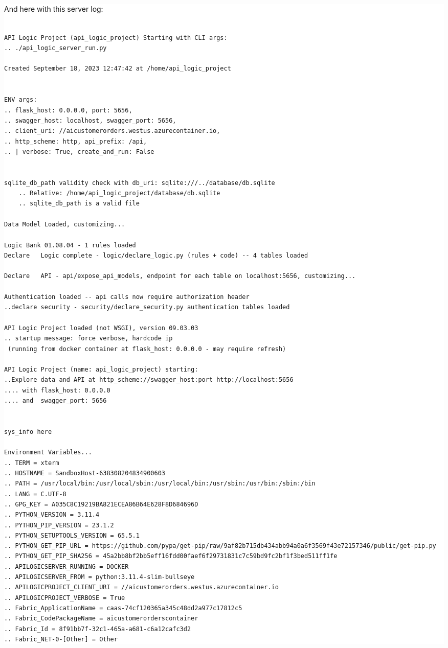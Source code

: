 And here with this server log:

```log

API Logic Project (api_logic_project) Starting with CLI args: 
.. ./api_logic_server_run.py

Created September 18, 2023 12:47:42 at /home/api_logic_project


ENV args: 
.. flask_host: 0.0.0.0, port: 5656, 
.. swagger_host: localhost, swagger_port: 5656, 
.. client_uri: //aicustomerorders.westus.azurecontainer.io, 
.. http_scheme: http, api_prefix: /api, 
.. | verbose: True, create_and_run: False


sqlite_db_path validity check with db_uri: sqlite:///../database/db.sqlite
	.. Relative: /home/api_logic_project/database/db.sqlite
	.. sqlite_db_path is a valid file

Data Model Loaded, customizing...

Logic Bank 01.08.04 - 1 rules loaded
Declare   Logic complete - logic/declare_logic.py (rules + code) -- 4 tables loaded

Declare   API - api/expose_api_models, endpoint for each table on localhost:5656, customizing...

Authentication loaded -- api calls now require authorization header
..declare security - security/declare_security.py authentication tables loaded

API Logic Project loaded (not WSGI), version 09.03.03
.. startup message: force verbose, hardcode ip
 (running from docker container at flask_host: 0.0.0.0 - may require refresh)

API Logic Project (name: api_logic_project) starting:
..Explore data and API at http_scheme://swagger_host:port http://localhost:5656
.... with flask_host: 0.0.0.0
.... and  swagger_port: 5656


sys_info here

Environment Variables...
.. TERM = xterm
.. HOSTNAME = SandboxHost-638308204834900603
.. PATH = /usr/local/bin:/usr/local/sbin:/usr/local/bin:/usr/sbin:/usr/bin:/sbin:/bin
.. LANG = C.UTF-8
.. GPG_KEY = A035C8C19219BA821ECEA86B64E628F8D684696D
.. PYTHON_VERSION = 3.11.4
.. PYTHON_PIP_VERSION = 23.1.2
.. PYTHON_SETUPTOOLS_VERSION = 65.5.1
.. PYTHON_GET_PIP_URL = https://github.com/pypa/get-pip/raw/9af82b715db434abb94a0a6f3569f43e72157346/public/get-pip.py
.. PYTHON_GET_PIP_SHA256 = 45a2bb8bf2bb5eff16fdd00faef6f29731831c7c59bd9fc2bf1f3bed511ff1fe
.. APILOGICSERVER_RUNNING = DOCKER
.. APILOGICSERVER_FROM = python:3.11.4-slim-bullseye
.. APILOGICPROJECT_CLIENT_URI = //aicustomerorders.westus.azurecontainer.io
.. APILOGICPROJECT_VERBOSE = True
.. Fabric_ApplicationName = caas-74cf120365a345c48dd2a977c17812c5
.. Fabric_CodePackageName = aicustomerorderscontainer
.. Fabric_Id = 8f91bb7f-32c1-465a-a681-c6a12cafc3d2
.. Fabric_NET-0-[Other] = Other
```